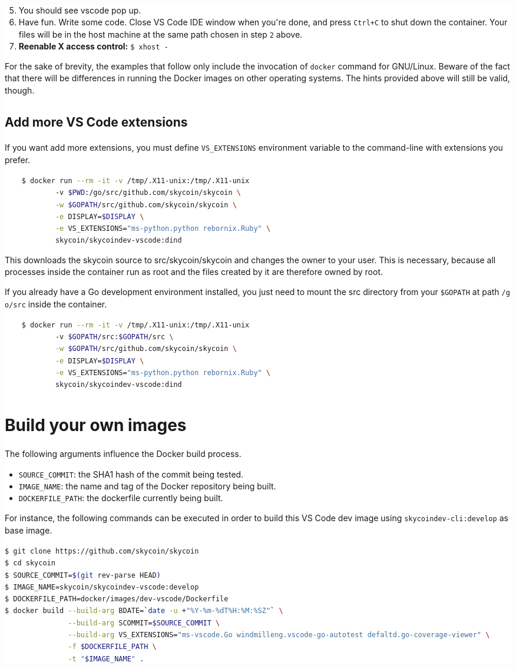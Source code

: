 5. You should see vscode pop up.
6. Have fun. Write some code. Close VS Code IDE window when you're done, and press `Ctrl+C` to shut down the container. Your files will be in the host machine at the same path chosen in step `2` above.
7. __Reenable X access control:__ `$ xhost -`

For the sake of brevity, the examples that follow only include the invocation of `docker` command for GNU/Linux. Beware of the fact that there will be differences in running the Docker images on other operating systems. The hints provided above will still be valid, though.

## Add more VS Code extensions

If you want add more extensions, you must define `VS_EXTENSIONS` environment variable to the command-line with extensions you prefer.

```sh
    $ docker run --rm -it -v /tmp/.X11-unix:/tmp/.X11-unix 
            -v $PWD:/go/src/github.com/skycoin/skycoin \
            -w $GOPATH/src/github.com/skycoin/skycoin \
            -e DISPLAY=$DISPLAY \
            -e VS_EXTENSIONS="ms-python.python rebornix.Ruby" \
            skycoin/skycoindev-vscode:dind
```

This downloads the skycoin source to src/skycoin/skycoin and changes the owner
to your user. This is necessary, because all processes inside the container run
as root and the files created by it are therefore owned by root.

If you already have a Go development environment installed, you just need to
mount the src directory from your `$GOPATH` at path `/go/src` inside the
container.

```sh
    $ docker run --rm -it -v /tmp/.X11-unix:/tmp/.X11-unix 
            -v $GOPATH/src:$GOPATH/src \
            -w $GOPATH/src/github.com/skycoin/skycoin \
            -e DISPLAY=$DISPLAY \
            -e VS_EXTENSIONS="ms-python.python rebornix.Ruby" \
            skycoin/skycoindev-vscode:dind
```

# Build your own images

The following arguments influence the Docker build process.

- `SOURCE_COMMIT`: the SHA1 hash of the commit being tested.
- `IMAGE_NAME`: the name and tag of the Docker repository being built.
- `DOCKERFILE_PATH`: the dockerfile currently being built.

For instance, the following commands can be executed in order to build this VS Code dev image using `skycoindev-cli:develop` as base image.

```sh
$ git clone https://github.com/skycoin/skycoin
$ cd skycoin
$ SOURCE_COMMIT=$(git rev-parse HEAD)
$ IMAGE_NAME=skycoin/skycoindev-vscode:develop
$ DOCKERFILE_PATH=docker/images/dev-vscode/Dockerfile
$ docker build --build-arg BDATE=`date -u +"%Y-%m-%dT%H:%M:%SZ"` \
               --build-arg SCOMMIT=$SOURCE_COMMIT \
               --build-arg VS_EXTENSIONS="ms-vscode.Go windmilleng.vscode-go-autotest defaltd.go-coverage-viewer" \
               -f $DOCKERFILE_PATH \
               -t "$IMAGE_NAME" .
```
